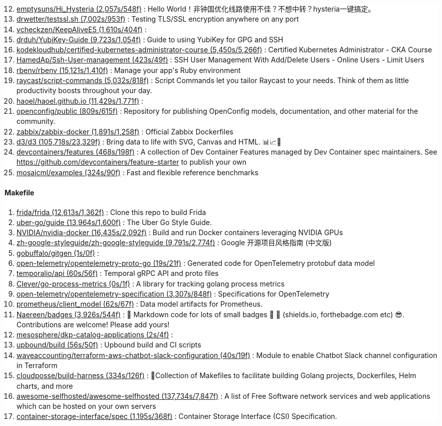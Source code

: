 12. [emptysuns/Hi_Hysteria (2,057s/548f)](https://github.com/emptysuns/Hi_Hysteria) : Hello World！非钟国优化线路使用不佳？不想中转？hysteria一键搞定。
13. [drwetter/testssl.sh (7,002s/953f)](https://github.com/drwetter/testssl.sh) : Testing TLS/SSL encryption anywhere on any port
14. [vcheckzen/KeepAliveE5 (1,610s/404f)](https://github.com/vcheckzen/KeepAliveE5) : 
15. [drduh/YubiKey-Guide (9,723s/1,054f)](https://github.com/drduh/YubiKey-Guide) : Guide to using YubiKey for GPG and SSH
16. [kodekloudhub/certified-kubernetes-administrator-course (5,450s/5,266f)](https://github.com/kodekloudhub/certified-kubernetes-administrator-course) : Certified Kubernetes Administrator - CKA Course
17. [HamedAp/Ssh-User-management (423s/49f)](https://github.com/HamedAp/Ssh-User-management) : SSH User Management With Add/Delete Users - Online Users - Limit Users
18. [rbenv/rbenv (15,121s/1,410f)](https://github.com/rbenv/rbenv) : Manage your app's Ruby environment
19. [raycast/script-commands (5,032s/818f)](https://github.com/raycast/script-commands) : Script Commands let you tailor Raycast to your needs. Think of them as little productivity boosts throughout your day.
20. [haoel/haoel.github.io (11,429s/1,771f)](https://github.com/haoel/haoel.github.io) : 
21. [openconfig/public (809s/615f)](https://github.com/openconfig/public) : Repository for publishing OpenConfig models, documentation, and other material for the community.
22. [zabbix/zabbix-docker (1,891s/1,258f)](https://github.com/zabbix/zabbix-docker) : Official Zabbix Dockerfiles
23. [d3/d3 (105,718s/23,329f)](https://github.com/d3/d3) : Bring data to life with SVG, Canvas and HTML. 📊📈🎉
24. [devcontainers/features (468s/198f)](https://github.com/devcontainers/features) : A collection of Dev Container Features managed by Dev Container spec maintainers. See https://github.com/devcontainers/feature-starter to publish your own
25. [mosaicml/examples (324s/90f)](https://github.com/mosaicml/examples) : Fast and flexible reference benchmarks

#### Makefile
1. [frida/frida (12,613s/1,362f)](https://github.com/frida/frida) : Clone this repo to build Frida
2. [uber-go/guide (13,964s/1,600f)](https://github.com/uber-go/guide) : The Uber Go Style Guide.
3. [NVIDIA/nvidia-docker (16,435s/2,092f)](https://github.com/NVIDIA/nvidia-docker) : Build and run Docker containers leveraging NVIDIA GPUs
4. [zh-google-styleguide/zh-google-styleguide (9,791s/2,774f)](https://github.com/zh-google-styleguide/zh-google-styleguide) : Google 开源项目风格指南 (中文版)
5. [gobuffalo/gitgen (1s/0f)](https://github.com/gobuffalo/gitgen) : 
6. [open-telemetry/opentelemetry-proto-go (19s/21f)](https://github.com/open-telemetry/opentelemetry-proto-go) : Generated code for OpenTelemetry protobuf data model
7. [temporalio/api (60s/56f)](https://github.com/temporalio/api) : Temporal gRPC API and proto files
8. [Clever/go-process-metrics (0s/1f)](https://github.com/Clever/go-process-metrics) : A library for tracking golang process metrics
9. [open-telemetry/opentelemetry-specification (3,307s/848f)](https://github.com/open-telemetry/opentelemetry-specification) : Specifications for OpenTelemetry
10. [prometheus/client_model (62s/67f)](https://github.com/prometheus/client_model) : Data model artifacts for Prometheus.
11. [Naereen/badges (3,926s/544f)](https://github.com/Naereen/badges) : 📝 Markdown code for lots of small badges 🎀 📌 (shields.io, forthebadge.com etc) 😎. Contributions are welcome! Please add yours!
12. [mesosphere/dkp-catalog-applications (2s/4f)](https://github.com/mesosphere/dkp-catalog-applications) : 
13. [upbound/build (56s/50f)](https://github.com/upbound/build) : Upbound build and CI scripts
14. [waveaccounting/terraform-aws-chatbot-slack-configuration (40s/19f)](https://github.com/waveaccounting/terraform-aws-chatbot-slack-configuration) : Module to enable Chatbot Slack channel configuration in Terraform
15. [cloudposse/build-harness (334s/126f)](https://github.com/cloudposse/build-harness) : 🤖Collection of Makefiles to facilitate building Golang projects, Dockerfiles, Helm charts, and more
16. [awesome-selfhosted/awesome-selfhosted (137,734s/7,847f)](https://github.com/awesome-selfhosted/awesome-selfhosted) : A list of Free Software network services and web applications which can be hosted on your own servers
17. [container-storage-interface/spec (1,195s/368f)](https://github.com/container-storage-interface/spec) : Container Storage Interface (CSI) Specification.